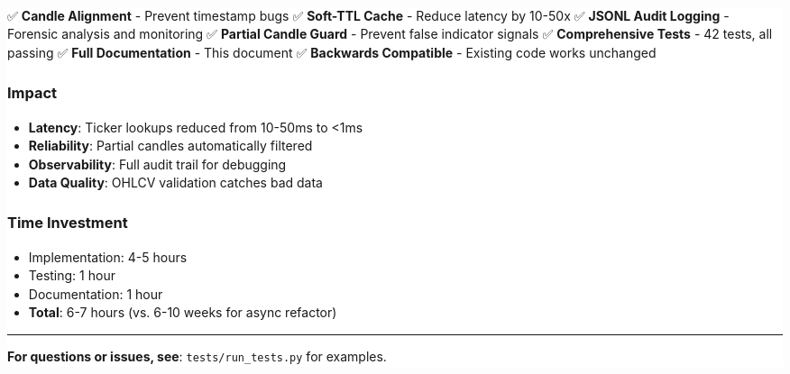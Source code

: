 ✅ **Candle Alignment** - Prevent timestamp bugs
✅ **Soft-TTL Cache** - Reduce latency by 10-50x
✅ **JSONL Audit Logging** - Forensic analysis and monitoring
✅ **Partial Candle Guard** - Prevent false indicator signals
✅ **Comprehensive Tests** - 42 tests, all passing
✅ **Full Documentation** - This document
✅ **Backwards Compatible** - Existing code works unchanged

### Impact

- **Latency**: Ticker lookups reduced from 10-50ms to <1ms
- **Reliability**: Partial candles automatically filtered
- **Observability**: Full audit trail for debugging
- **Data Quality**: OHLCV validation catches bad data

### Time Investment

- Implementation: 4-5 hours
- Testing: 1 hour
- Documentation: 1 hour
- **Total**: 6-7 hours (vs. 6-10 weeks for async refactor)

---

**For questions or issues, see**: `tests/run_tests.py` for examples.
